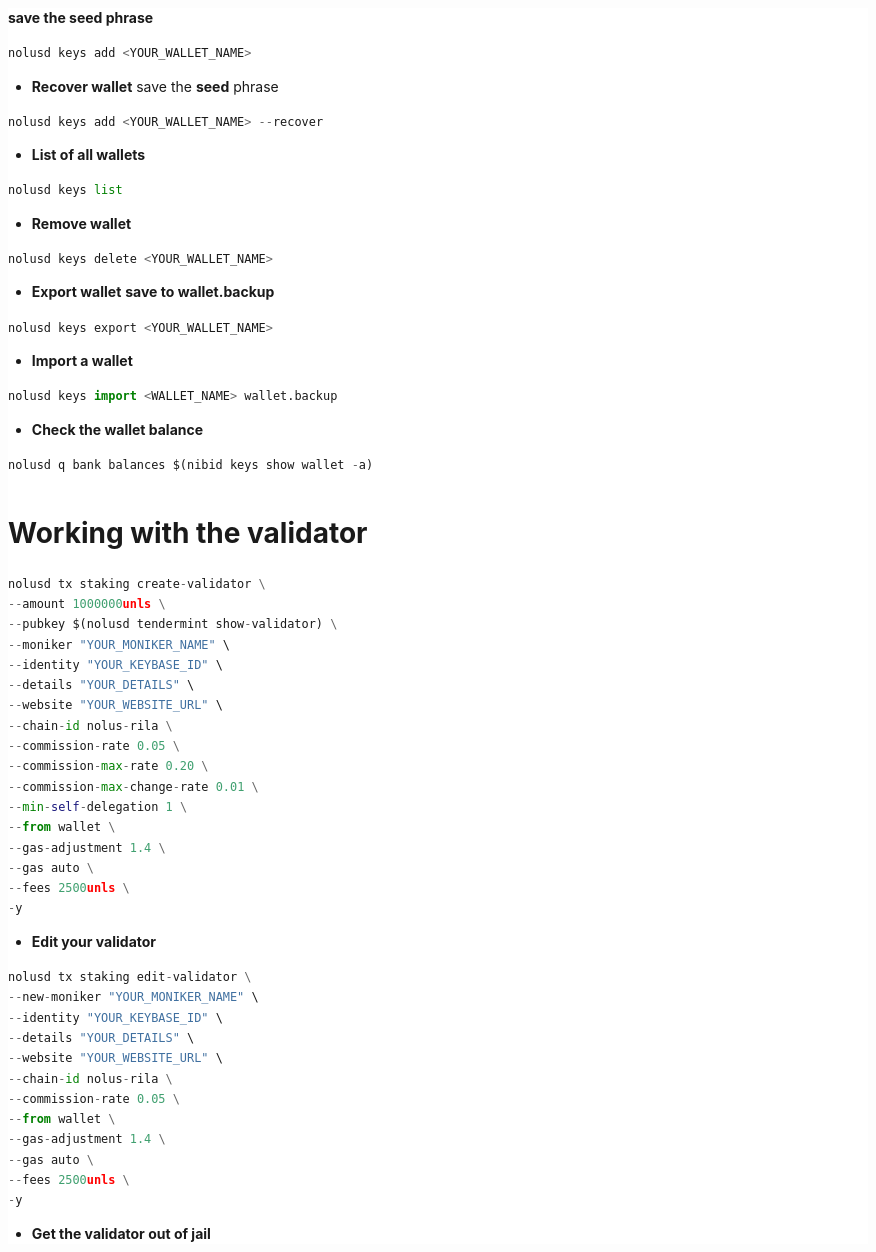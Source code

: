 **save the seed phrase**
```python
nolusd keys add <YOUR_WALLET_NAME>
```
- **Recover wallet**
save the **seed** phrase
```python
nolusd keys add <YOUR_WALLET_NAME> --recover
```
- **List of all wallets**
```python
nolusd keys list
```
- **Remove wallet**
```python
nolusd keys delete <YOUR_WALLET_NAME>
```
- **Export wallet**
**save to wallet.backup**
```python
nolusd keys export <YOUR_WALLET_NAME>
```
- **Import a wallet**
```python
nolusd keys import <WALLET_NAME> wallet.backup
```
- **Check the wallet balance**
```python
nolusd q bank balances $(nibid keys show wallet -a)
```
# Working with the validator
```python
nolusd tx staking create-validator \
--amount 1000000unls \
--pubkey $(nolusd tendermint show-validator) \
--moniker "YOUR_MONIKER_NAME" \
--identity "YOUR_KEYBASE_ID" \
--details "YOUR_DETAILS" \
--website "YOUR_WEBSITE_URL" \
--chain-id nolus-rila \
--commission-rate 0.05 \
--commission-max-rate 0.20 \
--commission-max-change-rate 0.01 \
--min-self-delegation 1 \
--from wallet \
--gas-adjustment 1.4 \
--gas auto \
--fees 2500unls \
-y
```
- **Edit your validator**
```python
nolusd tx staking edit-validator \
--new-moniker "YOUR_MONIKER_NAME" \
--identity "YOUR_KEYBASE_ID" \
--details "YOUR_DETAILS" \
--website "YOUR_WEBSITE_URL" \
--chain-id nolus-rila \
--commission-rate 0.05 \
--from wallet \
--gas-adjustment 1.4 \
--gas auto \
--fees 2500unls \
-y
```
- **Get the validator out of jail**